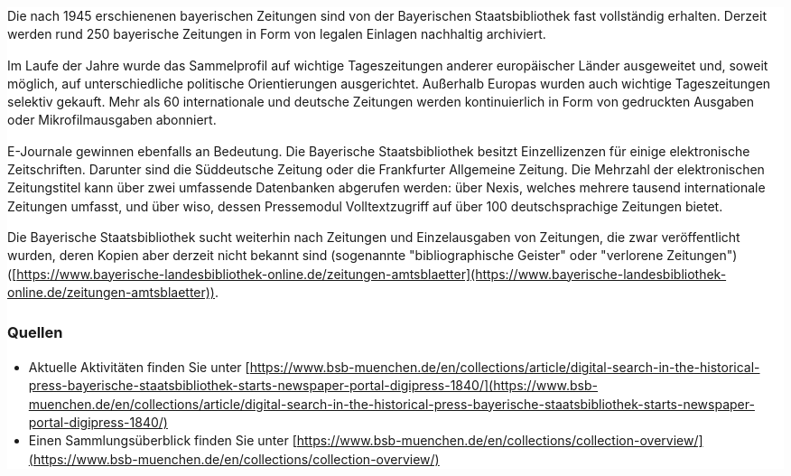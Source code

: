 Die nach 1945 erschienenen bayerischen Zeitungen sind von der Bayerischen Staatsbibliothek fast vollständig erhalten. Derzeit werden rund 250 bayerische Zeitungen in Form von legalen Einlagen nachhaltig archiviert.

Im Laufe der Jahre wurde das Sammelprofil auf wichtige Tageszeitungen anderer europäischer Länder ausgeweitet und, soweit möglich, auf unterschiedliche politische Orientierungen ausgerichtet. Außerhalb Europas wurden auch wichtige Tageszeitungen selektiv gekauft. Mehr als 60 internationale und deutsche Zeitungen werden kontinuierlich in Form von gedruckten Ausgaben oder Mikrofilmausgaben abonniert.

E-Journale gewinnen ebenfalls an Bedeutung. Die Bayerische Staatsbibliothek besitzt Einzellizenzen für einige elektronische Zeitschriften. Darunter sind die Süddeutsche Zeitung oder die Frankfurter Allgemeine Zeitung. Die Mehrzahl der elektronischen Zeitungstitel kann über zwei umfassende Datenbanken abgerufen werden: über Nexis, welches mehrere tausend internationale Zeitungen umfasst, und über wiso, dessen Pressemodul Volltextzugriff auf über 100 deutschsprachige Zeitungen bietet.

Die Bayerische Staatsbibliothek sucht weiterhin nach Zeitungen und Einzelausgaben von Zeitungen, die zwar veröffentlicht wurden, deren Kopien aber derzeit nicht bekannt sind (sogenannte "bibliographische Geister" oder "verlorene Zeitungen") ([https://www.bayerische-landesbibliothek-online.de/zeitungen-amtsblaetter](https://www.bayerische-landesbibliothek-online.de/zeitungen-amtsblaetter)).

### Quellen

* Aktuelle Aktivitäten finden Sie unter [https://www.bsb-muenchen.de/en/collections/article/digital-search-in-the-historical-press-bayerische-staatsbibliothek-starts-newspaper-portal-digipress-1840/](https://www.bsb-muenchen.de/en/collections/article/digital-search-in-the-historical-press-bayerische-staatsbibliothek-starts-newspaper-portal-digipress-1840/)
* Einen Sammlungsüberblick finden Sie unter [https://www.bsb-muenchen.de/en/collections/collection-overview/](https://www.bsb-muenchen.de/en/collections/collection-overview/)

